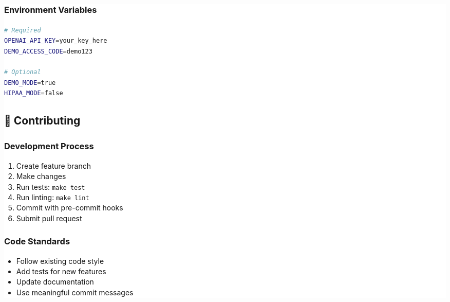 ### Environment Variables
```bash
# Required
OPENAI_API_KEY=your_key_here
DEMO_ACCESS_CODE=demo123

# Optional
DEMO_MODE=true
HIPAA_MODE=false
```

## 🤝 Contributing

### Development Process
1. Create feature branch
2. Make changes
3. Run tests: `make test`
4. Run linting: `make lint`
5. Commit with pre-commit hooks
6. Submit pull request

### Code Standards
- Follow existing code style
- Add tests for new features
- Update documentation
- Use meaningful commit messages
